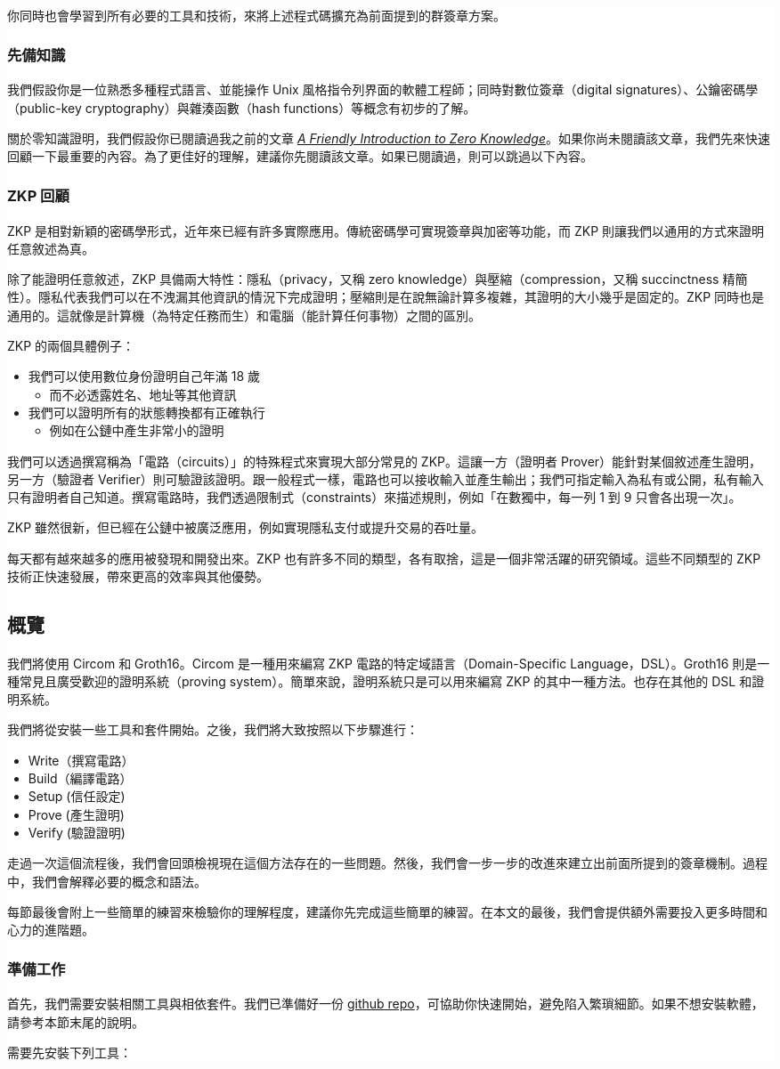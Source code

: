 你同時也會學習到所有必要的工具和技術，來將上述程式碼擴充為前面提到的群簽章方案。

### 先備知識

我們假設你是一位熟悉多種程式語言、並能操作 Unix 風格指令列界面的軟體工程師；同時對數位簽章（digital signatures）、公鑰密碼學（public-key cryptography）與雜湊函數（hash functions）等概念有初步的了解。

關於零知識證明，我們假設你已閱讀過我之前的文章 [_A Friendly Introduction to Zero Knowledge_](https://zkintro.com/articles/friendly-introduction-to-zero-knowledge)。如果你尚未閱讀該文章，我們先來快速回顧一下最重要的內容。為了更佳好的理解，建議你先閱讀該文章。如果已閱讀過，則可以跳過以下內容。

### ZKP 回顧

ZKP 是相對新穎的密碼學形式，近年來已經有許多實際應用。傳統密碼學可實現簽章與加密等功能，而 ZKP 則讓我們以通用的方式來證明任意敘述為真。

除了能證明任意敘述，ZKP 具備兩大特性：隱私（privacy，又稱 zero knowledge）與壓縮（compression，又稱 succinctness 精簡性）。隱私代表我們可以在不洩漏其他資訊的情況下完成證明；壓縮則是在說無論計算多複雜，其證明的大小幾乎是固定的。ZKP 同時也是通用的。這就像是計算機（為特定任務而生）和電腦（能計算任何事物）之間的區別。

ZKP 的兩個具體例子：

- 我們可以使用數位身份證明自己年滿 18 歲
  - 而不必透露姓名、地址等其他資訊
- 我們可以證明所有的狀態轉換都有正確執行
  - 例如在公鏈中產生非常小的證明


我們可以透過撰寫稱為「電路（circuits）」的特殊程式來實現大部分常見的 ZKP。這讓一方（證明者 Prover）能針對某個敘述產生證明，另一方（驗證者 Verifier）則可驗證該證明。跟一般程式一樣，電路也可以接收輸入並產生輸出；我們可指定輸入為私有或公開，私有輸入只有證明者自己知道。撰寫電路時，我們透過限制式（constraints）來描述規則，例如「在數獨中，每一列 1 到 9 只會各出現一次」。

ZKP 雖然很新，但已經在公鏈中被廣泛應用，例如實現隱私支付或提升交易的吞吐量。

每天都有越來越多的應用被發現和開發出來。ZKP 也有許多不同的類型，各有取捨，這是一個非常活躍的研究領域。這些不同類型的 ZKP 技術正快速發展，帶來更高的效率與其他優勢。

## 概覽

我們將使用 Circom 和 Groth16。Circom 是一種用來編寫 ZKP 電路的特定域語言（Domain-Specific Language，DSL）。Groth16 則是一種常見且廣受歡迎的證明系統（proving system）。簡單來說，證明系統只是可以用來編寫 ZKP 的其中一種方法。也存在其他的 DSL 和證明系統。

我們將從安裝一些工具和套件開始。之後，我們將大致按照以下步驟進行：

* Write（撰寫電路）
* Build（編譯電路）
* Setup (信任設定)
* Prove (產生證明)
* Verify (驗證證明)

走過一次這個流程後，我們會回頭檢視現在這個方法存在的一些問題。然後，我們會一步一步的改進來建立出前面所提到的簽章機制。過程中，我們會解釋必要的概念和語法。

每節最後會附上一些簡單的練習來檢驗你的理解程度，建議你先完成這些簡單的練習。在本文的最後，我們會提供額外需要投入更多時間和心力的進階題。

### 準備工作

首先，我們需要安裝相關工具與相依套件。我們已準備好一份 [github repo](https://github.com/oskarth/zkintro-tutorial)，可協助你快速開始，避免陷入繁瑣細節。如果不想安裝軟體，請參考本節末尾的說明。

需要先安裝下列工具：
